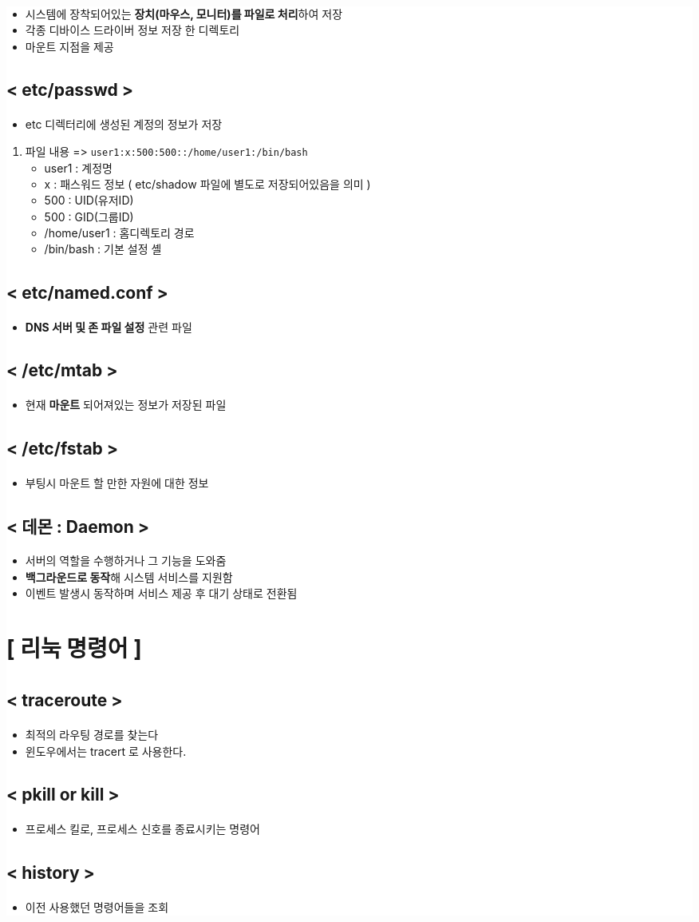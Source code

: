 - 시스템에 장착되어있는 **장치(마우스, 모니터)를 파일로 처리**하여 저장 
- 각종 디바이스 드라이버 정보 저장 한 디렉토리 
- 마운트 지점을 제공

## < etc/passwd > 

- etc 디렉터리에 생성된 계정의 정보가 저장 

1. 파일 내용 => `user1:x:500:500::/home/user1:/bin/bash `
   - user1 : 계정명
   - x : 패스워드 정보 ( etc/shadow 파일에 별도로 저장되어있음을 의미 ) 
   - 500 : UID(유저ID)
   - 500 : GID(그룹ID)
   - /home/user1 : 홈디렉토리 경로
   - /bin/bash : 기본 설정 셸 

## < etc/named.conf >

- **DNS 서버 및 존 파일 설정** 관련 파일 

## < /etc/mtab >

- 현재 **마운트** 되어져있는 정보가 저장된 파일 

## < /etc/fstab >

- 부팅시 마운트 할 만한 자원에 대한 정보 

## < 데몬 : Daemon > 

- 서버의 역할을 수행하거나 그 기능을 도와줌 
- **백그라운드로 동작**해 시스템 서비스를 지원함
- 이벤트 발생시 동작하며 서비스 제공 후 대기 상태로 전환됨 

# [ 리눅 명령어 ]

## < traceroute > 

- 최적의 라우팅 경로를 찾는다 
- 윈도우에서는 tracert 로 사용한다.

## < pkill or kill > 

- 프로세스 킬로, 프로세스 신호를 종료시키는 명령어

## < history > 

- 이전 사용했던 명령어들을 조회 
